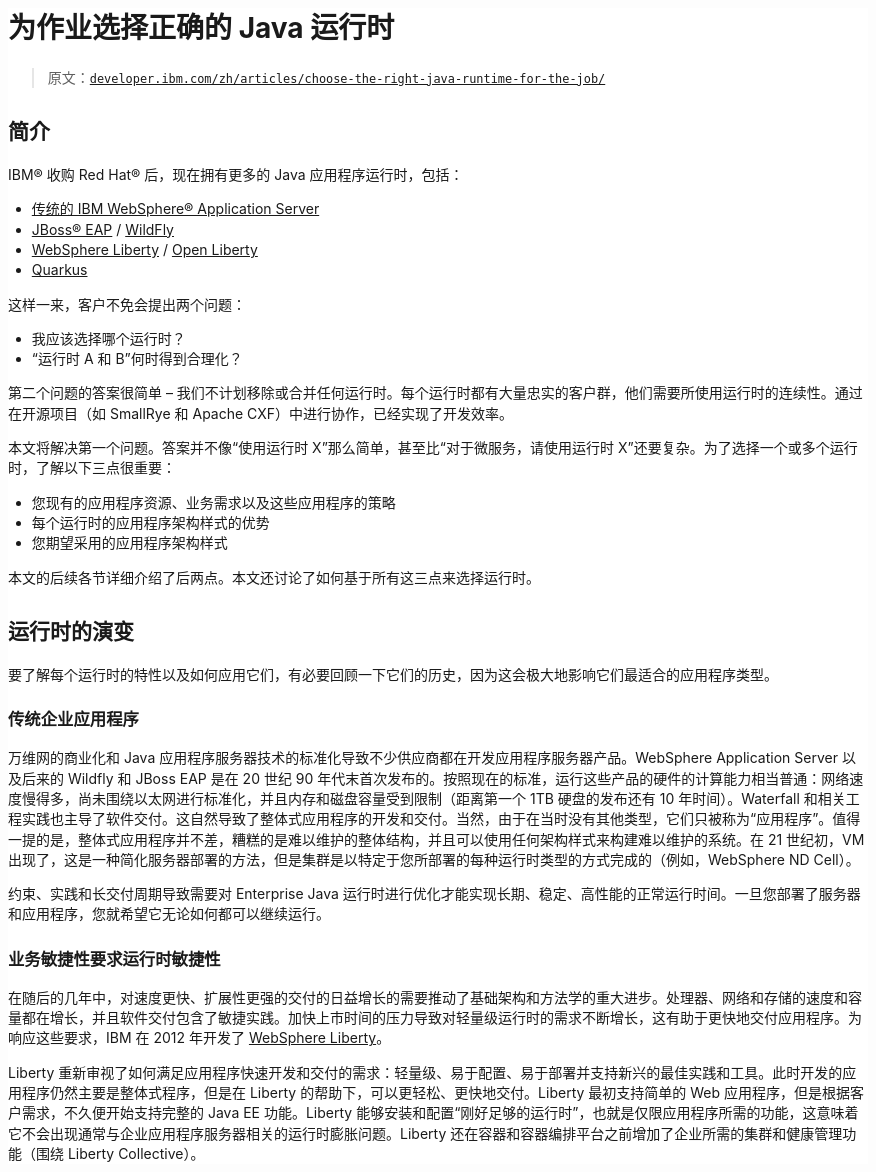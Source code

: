 # 为作业选择正确的 Java 运行时

> 原文：[`developer.ibm.com/zh/articles/choose-the-right-java-runtime-for-the-job/`](https://developer.ibm.com/zh/articles/choose-the-right-java-runtime-for-the-job/)

## 简介

IBM® 收购 Red Hat® 后，现在拥有更多的 Java 应用程序运行时，包括：

*   [传统的 IBM WebSphere® Application Server](https://www.ibm.com/cn-zh/marketplace/java-ee-runtime)
*   [JBoss® EAP](https://www.redhat.com/en/technologies/jboss-middleware/application-platform) / [WildFly](https://www.wildfly.org/)
*   [WebSphere Liberty](https://www.ibm.com/cn-zh/cloud/websphere-liberty) / [Open Liberty](https://openliberty.io/)
*   [Quarkus](https://quarkus.io/)

这样一来，客户不免会提出两个问题：

*   我应该选择哪个运行时？
*   “运行时 A 和 B”何时得到合理化？

第二个问题的答案很简单 – 我们不计划移除或合并任何运行时。每个运行时都有大量忠实的客户群，他们需要所使用运行时的连续性。通过在开源项目（如 SmallRye 和 Apache CXF）中进行协作，已经实现了开发效率。

本文将解决第一个问题。答案并不像“使用运行时 X”那么简单，甚至比“对于微服务，请使用运行时 X”还要复杂。为了选择一个或多个运行时，了解以下三点很重要：

*   您现有的应用程序资源、业务需求以及这些应用程序的策略
*   每个运行时的应用程序架构样式的优势
*   您期望采用的应用程序架构样式

本文的后续各节详细介绍了后两点。本文还讨论了如何基于所有这三点来选择运行时。

## 运行时的演变

要了解每个运行时的特性以及如何应用它们，有必要回顾一下它们的历史，因为这会极大地影响它们最适合的应用程序类型。

### 传统企业应用程序

万维网的商业化和 Java 应用程序服务器技术的标准化导致不少供应商都在开发应用程序服务器产品。WebSphere Application Server 以及后来的 Wildfly 和 JBoss EAP 是在 20 世纪 90 年代末首次发布的。按照现在的标准，运行这些产品的硬件的计算能力相当普通：网络速度慢得多，尚未围绕以太网进行标准化，并且内存和磁盘容量受到限制（距离第一个 1TB 硬盘的发布还有 10 年时间）。Waterfall 和相关工程实践也主导了软件交付。这自然导致了整体式应用程序的开发和交付。当然，由于在当时没有其他类型，它们只被称为“应用程序”。值得一提的是，整体式应用程序并不差，糟糕的是难以维护的整体结构，并且可以使用任何架构样式来构建难以维护的系统。在 21 世纪初，VM 出现了，这是一种简化服务器部署的方法，但是集群是以特定于您所部署的每种运行时类型的方式完成的（例如，WebSphere ND Cell）。

约束、实践和长交付周期导致需要对 Enterprise Java 运行时进行优化才能实现长期、稳定、高性能的正常运行时间。一旦您部署了服务器和应用程序，您就希望它无论如何都可以继续运行。

### 业务敏捷性要求运行时敏捷性

在随后的几年中，对速度更快、扩展性更强的交付的日益增长的需要推动了基础架构和方法学的重大进步。处理器、网络和存储的速度和容量都在增长，并且软件交付包含了敏捷实践。加快上市时间的压力导致对轻量级运行时的需求不断增长，这有助于更快地交付应用程序。为响应这些要求，IBM 在 2012 年开发了 [WebSphere Liberty](https://www.ibm.com/cn-zh/cloud/websphere-liberty)。

Liberty 重新审视了如何满足应用程序快速开发和交付的需求：轻量级、易于配置、易于部署并支持新兴的最佳实践和工具。此时开发的应用程序仍然主要是整体式程序，但是在 Liberty 的帮助下，可以更轻松、更快地交付。Liberty 最初支持简单的 Web 应用程序，但是根据客户需求，不久便开始支持完整的 Java EE 功能。Liberty 能够安装和配置“刚好足够的运行时”，也就是仅限应用程序所需的功能，这意味着它不会出现通常与企业应用程序服务器相关的运行时膨胀问题。Liberty 还在容器和容器编排平台之前增加了企业所需的集群和健康管理功能（围绕 Liberty Collective）。
